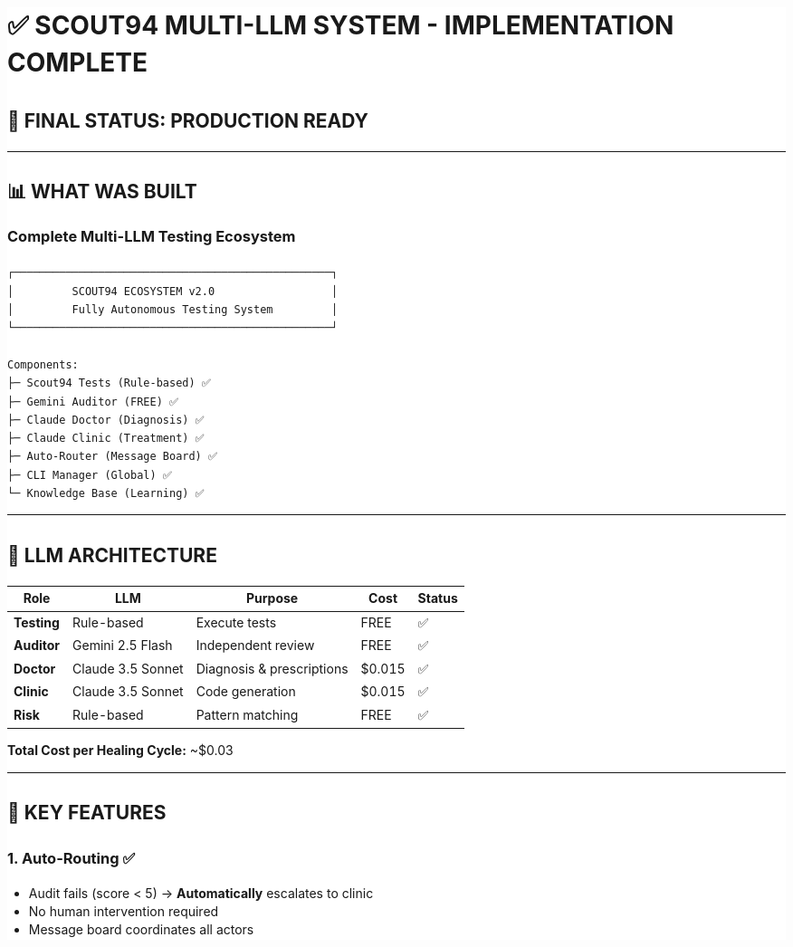 # ✅ SCOUT94 MULTI-LLM SYSTEM - IMPLEMENTATION COMPLETE

## 🎉 **FINAL STATUS: PRODUCTION READY**

---

## 📊 **WHAT WAS BUILT**

### **Complete Multi-LLM Testing Ecosystem**

```
┌─────────────────────────────────────────────────┐
│         SCOUT94 ECOSYSTEM v2.0                  │
│         Fully Autonomous Testing System         │
└─────────────────────────────────────────────────┘

Components:
├─ Scout94 Tests (Rule-based) ✅
├─ Gemini Auditor (FREE) ✅
├─ Claude Doctor (Diagnosis) ✅
├─ Claude Clinic (Treatment) ✅
├─ Auto-Router (Message Board) ✅
├─ CLI Manager (Global) ✅
└─ Knowledge Base (Learning) ✅
```

---

## 🤖 **LLM ARCHITECTURE**

| Role | LLM | Purpose | Cost | Status |
|------|-----|---------|------|--------|
| **Testing** | Rule-based | Execute tests | FREE | ✅ |
| **Auditor** | Gemini 2.5 Flash | Independent review | FREE | ✅ |
| **Doctor** | Claude 3.5 Sonnet | Diagnosis & prescriptions | $0.015 | ✅ |
| **Clinic** | Claude 3.5 Sonnet | Code generation | $0.015 | ✅ |
| **Risk** | Rule-based | Pattern matching | FREE | ✅ |

**Total Cost per Healing Cycle:** ~$0.03

---

## 🚀 **KEY FEATURES**

### **1. Auto-Routing** ✅
- Audit fails (score < 5) → **Automatically** escalates to clinic
- No human intervention required
- Message board coordinates all actors
